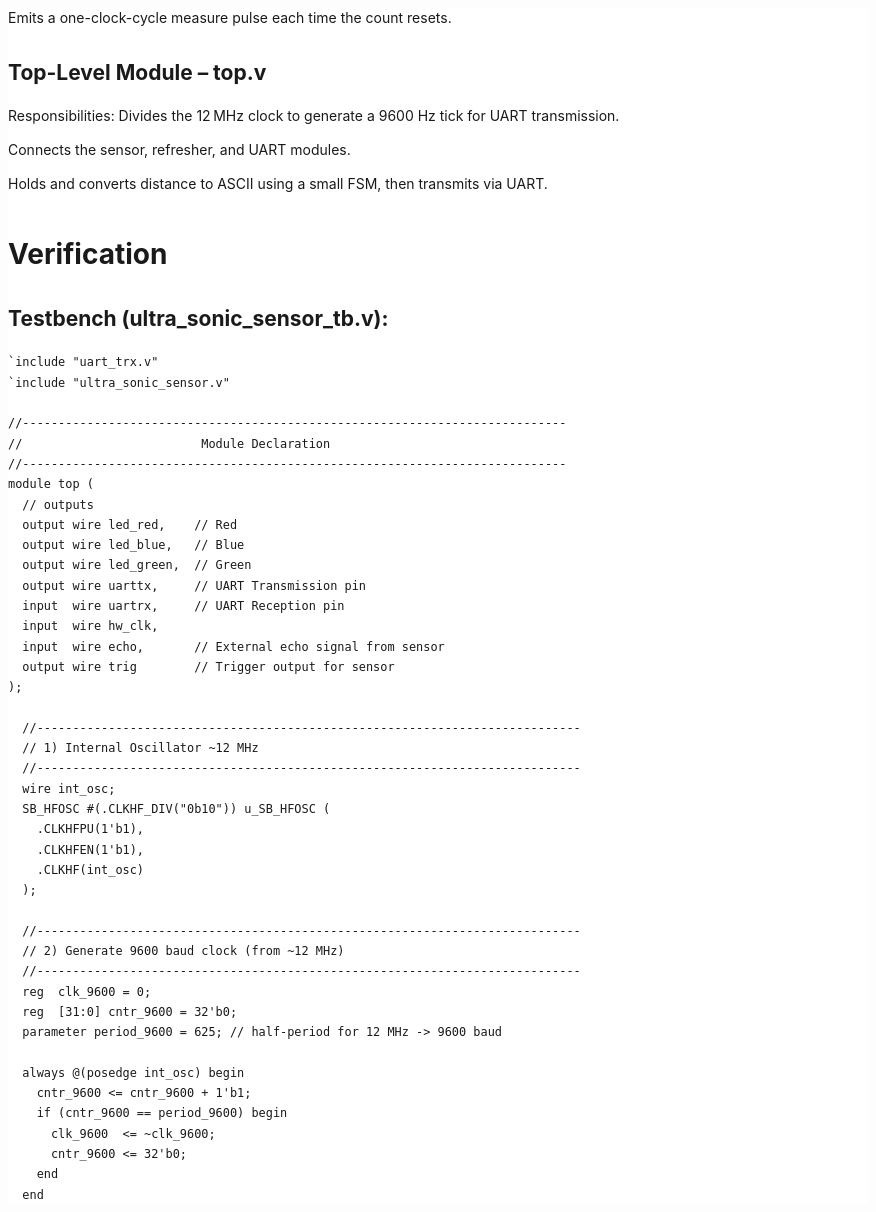 Emits a one-clock-cycle measure pulse each time the count resets.

## Top-Level Module – top.v

Responsibilities:
Divides the 12 MHz clock to generate a 9600 Hz tick for UART transmission.

Connects the sensor, refresher, and UART modules.

Holds and converts distance to ASCII using a small FSM, then transmits via UART.

# Verification

## Testbench (ultra_sonic_sensor_tb.v):
    `include "uart_trx.v"
    `include "ultra_sonic_sensor.v"
    
    //----------------------------------------------------------------------------
    //                         Module Declaration
    //----------------------------------------------------------------------------
    module top (
      // outputs
      output wire led_red,    // Red
      output wire led_blue,   // Blue
      output wire led_green,  // Green
      output wire uarttx,     // UART Transmission pin
      input  wire uartrx,     // UART Reception pin
      input  wire hw_clk,
      input  wire echo,       // External echo signal from sensor
      output wire trig        // Trigger output for sensor
    );
    
      //----------------------------------------------------------------------------
      // 1) Internal Oscillator ~12 MHz
      //----------------------------------------------------------------------------
      wire int_osc;
      SB_HFOSC #(.CLKHF_DIV("0b10")) u_SB_HFOSC (
        .CLKHFPU(1'b1),
        .CLKHFEN(1'b1),
        .CLKHF(int_osc)
      );
    
      //----------------------------------------------------------------------------
      // 2) Generate 9600 baud clock (from ~12 MHz)
      //----------------------------------------------------------------------------
      reg  clk_9600 = 0;
      reg  [31:0] cntr_9600 = 32'b0;
      parameter period_9600 = 625; // half‐period for 12 MHz -> 9600 baud
    
      always @(posedge int_osc) begin
        cntr_9600 <= cntr_9600 + 1'b1;
        if (cntr_9600 == period_9600) begin
          clk_9600  <= ~clk_9600;
          cntr_9600 <= 32'b0;
        end
      end
    